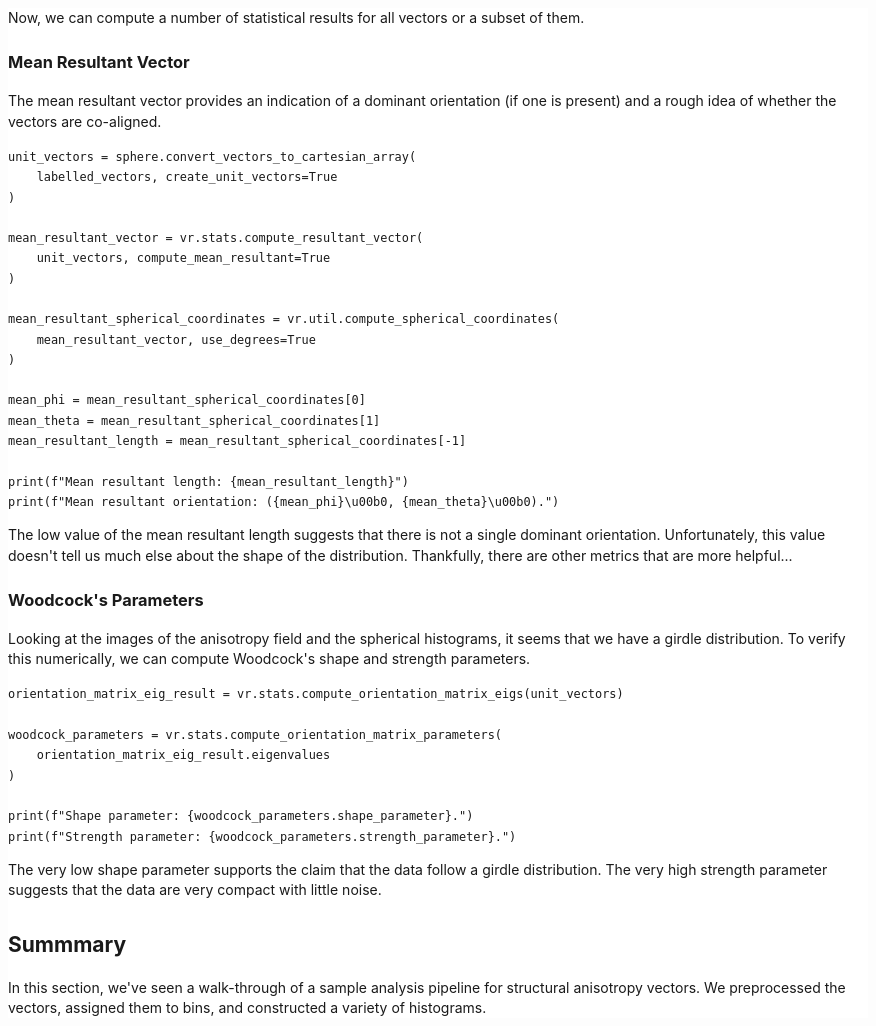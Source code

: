 Now, we can compute a number of statistical results for all vectors or a
subset of them.

### Mean Resultant Vector

The mean resultant vector provides an indication of a dominant
orientation (if one is present) and a rough idea of whether the vectors
are co-aligned.

```{code-cell} ipython3
unit_vectors = sphere.convert_vectors_to_cartesian_array(
    labelled_vectors, create_unit_vectors=True
)

mean_resultant_vector = vr.stats.compute_resultant_vector(
    unit_vectors, compute_mean_resultant=True
)

mean_resultant_spherical_coordinates = vr.util.compute_spherical_coordinates(
    mean_resultant_vector, use_degrees=True
)

mean_phi = mean_resultant_spherical_coordinates[0]
mean_theta = mean_resultant_spherical_coordinates[1]
mean_resultant_length = mean_resultant_spherical_coordinates[-1]

print(f"Mean resultant length: {mean_resultant_length}")
print(f"Mean resultant orientation: ({mean_phi}\u00b0, {mean_theta}\u00b0).")
```

The low value of the mean resultant length suggests that there is not a
single dominant orientation. Unfortunately, this value doesn't tell us
much else about the shape of the distribution. Thankfully, there are
other metrics that are more helpful...

### Woodcock's Parameters

Looking at the images of the anisotropy field and the spherical
histograms, it seems that we have a girdle distribution. To verify this
numerically, we can compute Woodcock's shape and strength parameters.

```{code-cell} ipython3
orientation_matrix_eig_result = vr.stats.compute_orientation_matrix_eigs(unit_vectors)

woodcock_parameters = vr.stats.compute_orientation_matrix_parameters(
    orientation_matrix_eig_result.eigenvalues
)

print(f"Shape parameter: {woodcock_parameters.shape_parameter}.")
print(f"Strength parameter: {woodcock_parameters.strength_parameter}.")
```

The very low shape parameter supports the claim that the data follow a
girdle distribution. The very high strength parameter suggests that the
data are very compact with little noise.

## Summmary

In this section, we've seen a walk-through of a sample analysis pipeline
for structural anisotropy vectors. We preprocessed the vectors, assigned
them to bins, and constructed a variety of histograms.
